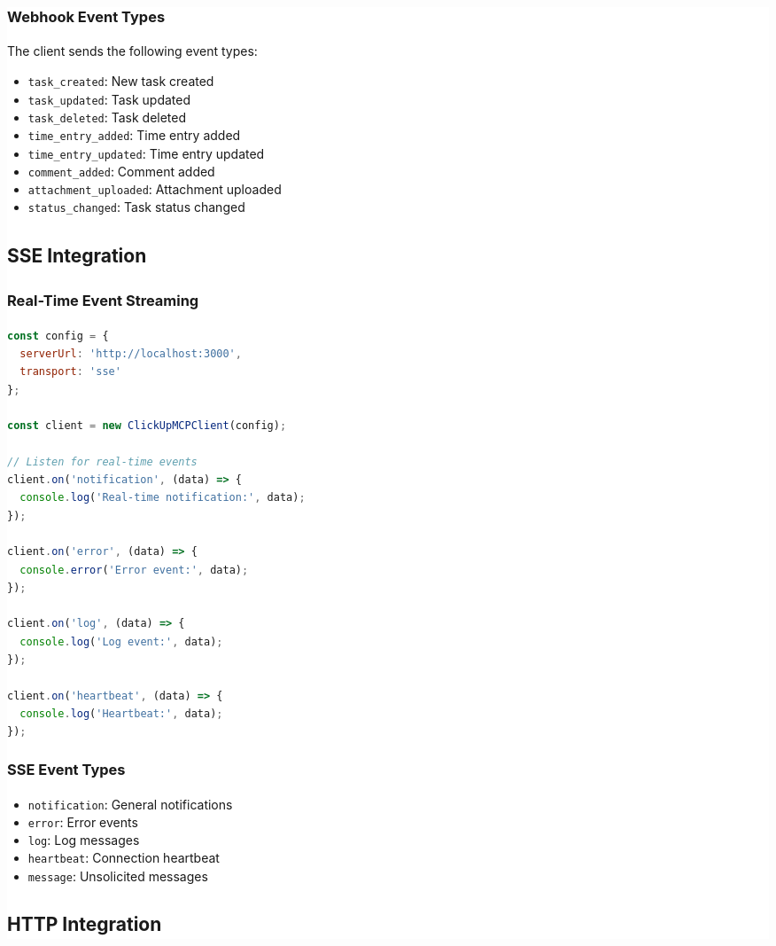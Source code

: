 ### Webhook Event Types

The client sends the following event types:

- `task_created`: New task created
- `task_updated`: Task updated
- `task_deleted`: Task deleted
- `time_entry_added`: Time entry added
- `time_entry_updated`: Time entry updated
- `comment_added`: Comment added
- `attachment_uploaded`: Attachment uploaded
- `status_changed`: Task status changed

## SSE Integration

### Real-Time Event Streaming

```javascript
const config = {
  serverUrl: 'http://localhost:3000',
  transport: 'sse'
};

const client = new ClickUpMCPClient(config);

// Listen for real-time events
client.on('notification', (data) => {
  console.log('Real-time notification:', data);
});

client.on('error', (data) => {
  console.error('Error event:', data);
});

client.on('log', (data) => {
  console.log('Log event:', data);
});

client.on('heartbeat', (data) => {
  console.log('Heartbeat:', data);
});
```

### SSE Event Types

- `notification`: General notifications
- `error`: Error events
- `log`: Log messages
- `heartbeat`: Connection heartbeat
- `message`: Unsolicited messages

## HTTP Integration

